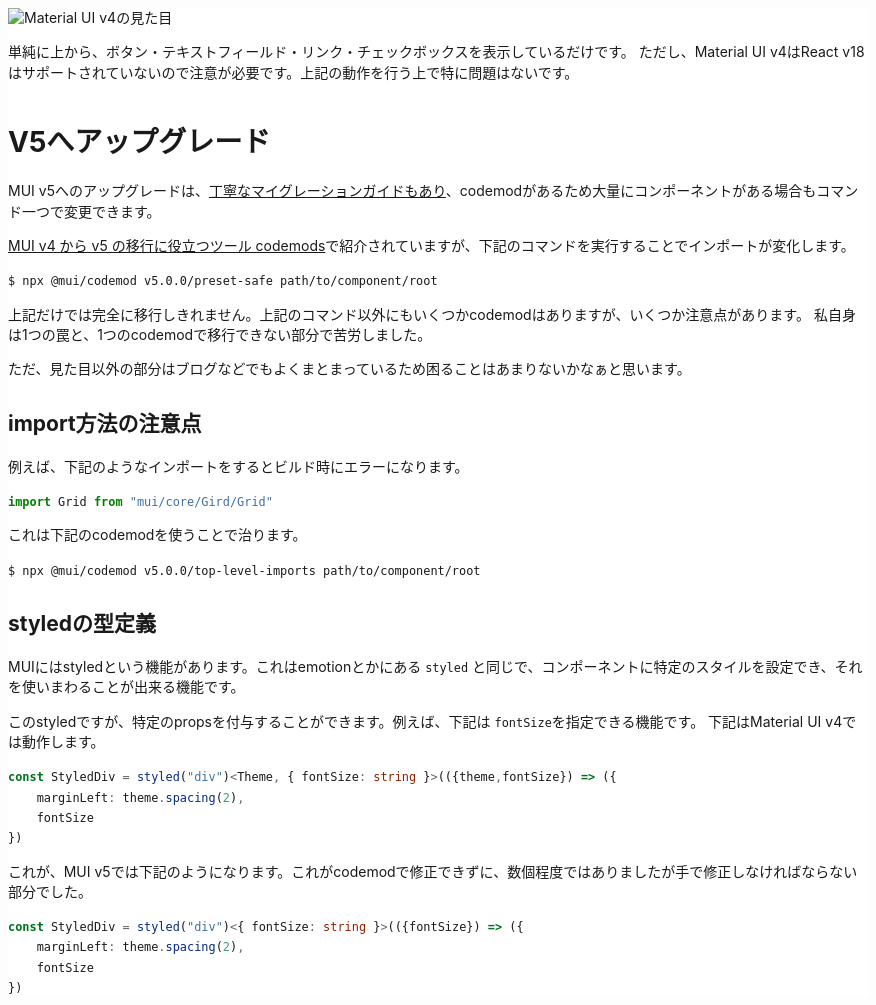 ```typescript
```

![Material UI v4の見た目](https://storage.googleapis.com/sa2taka-next-blog.appspot.com/Material%20v4.png)

単純に上から、ボタン・テキストフィールド・リンク・チェックボックスを表示しているだけです。
ただし、Material UI v4はReact v18はサポートされていないので注意が必要です。上記の動作を行う上で特に問題はないです。

# V5へアップグレード

MUI v5へのアップグレードは、[丁寧なマイグレーションガイドもあり](https://mui.com/material-ui/migration/migration-v4/)、codemodがあるため大量にコンポーネントがある場合もコマンド一つで変更できます。

[MUI v4 から v5 の移行に役立つツール codemods](https://www.gaji.jp/blog/2022/07/12/10437/)で紹介されていますが、下記のコマンドを実行することでインポートが変化します。

```bash
$ npx @mui/codemod v5.0.0/preset-safe path/to/component/root
```

上記だけでは完全に移行しきれません。上記のコマンド以外にもいくつかcodemodはありますが、いくつか注意点があります。
私自身は1つの罠と、1つのcodemodで移行できない部分で苦労しました。

ただ、見た目以外の部分はブログなどでもよくまとまっているため困ることはあまりないかなぁと思います。

## import方法の注意点

例えば、下記のようなインポートをするとビルド時にエラーになります。

```typescript
import Grid from "mui/core/Gird/Grid"
```

これは下記のcodemodを使うことで治ります。

```bash
$ npx @mui/codemod v5.0.0/top-level-imports path/to/component/root
```

## styledの型定義

MUIにはstyledという機能があります。これはemotionとかにある `styled` と同じで、コンポーネントに特定のスタイルを設定でき、それを使いまわることが出来る機能です。

このstyledですが、特定のpropsを付与することができます。例えば、下記は `fontSize`を指定できる機能です。
下記はMaterial UI v4では動作します。

```typescript
const StyledDiv = styled("div")<Theme, { fontSize: string }>(({theme,fontSize}) => ({
    marginLeft: theme.spacing(2),
    fontSize
})
```

これが、MUI v5では下記のようになります。これがcodemodで修正できずに、数個程度ではありましたが手で修正しなければならない部分でした。

```typescript
const StyledDiv = styled("div")<{ fontSize: string }>(({fontSize}) => ({
    marginLeft: theme.spacing(2),
    fontSize
})
```
